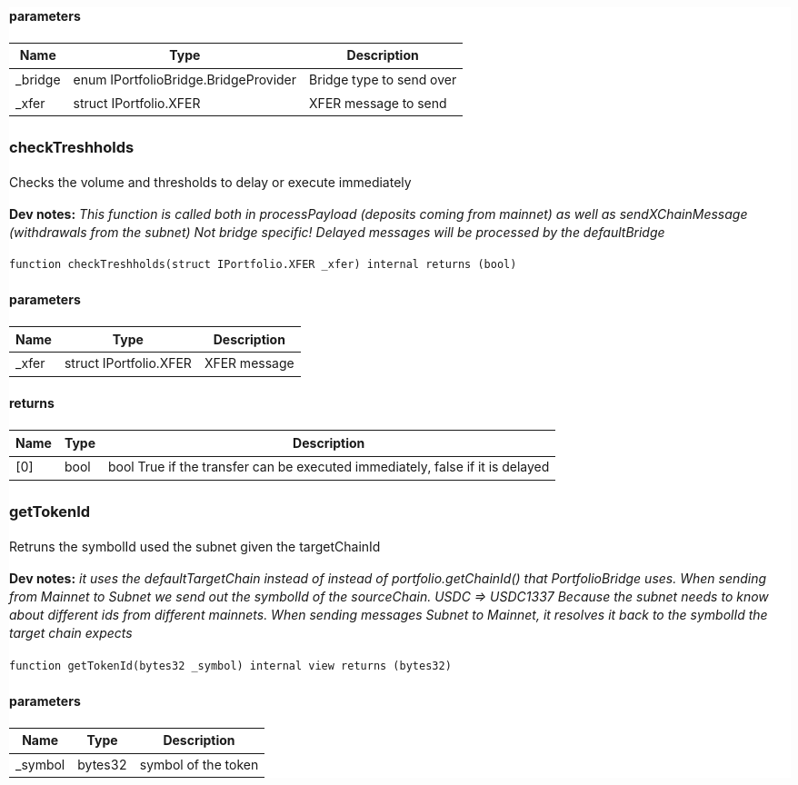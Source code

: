 #### parameters

| Name | Type | Description |
| ---- | ---- | ----------- |
| _bridge | enum IPortfolioBridge.BridgeProvider | Bridge type to send over |
| _xfer | struct IPortfolio.XFER | XFER message to send |


### checkTreshholds

Checks the volume and thresholds to delay or execute immediately

**Dev notes:** _This function is called both in processPayload (deposits coming from mainnet)
as well as sendXChainMessage (withdrawals from the subnet)
Not bridge specific! Delayed messages will be processed by the defaultBridge_

```solidity
function checkTreshholds(struct IPortfolio.XFER _xfer) internal returns (bool)
```

#### parameters

| Name | Type | Description |
| ---- | ---- | ----------- |
| _xfer | struct IPortfolio.XFER | XFER message |


#### returns

| Name | Type | Description |
| ---- | ---- | ----------- |
| [0] | bool | bool  True if the transfer can be executed immediately, false if it is delayed |

### getTokenId

Retruns the symbolId used the subnet given the targetChainId

**Dev notes:** _it uses the defaultTargetChain instead of instead of portfolio.getChainId() that PortfolioBridge uses.
When sending from Mainnet to Subnet we send out the symbolId of the sourceChain. USDC => USDC1337
Because the subnet needs to know about different ids from different mainnets.
When sending messages Subnet to Mainnet, it resolves it back to the symbolId the target chain expects_

```solidity
function getTokenId(bytes32 _symbol) internal view returns (bytes32)
```

#### parameters

| Name | Type | Description |
| ---- | ---- | ----------- |
| _symbol | bytes32 | symbol of the token |
